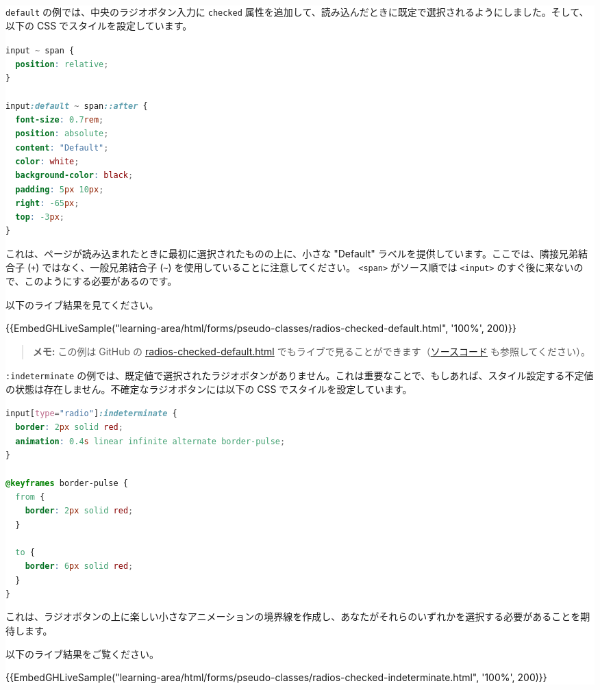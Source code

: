 `default` の例では、中央のラジオボタン入力に `checked` 属性を追加して、読み込んだときに既定で選択されるようにしました。そして、以下の CSS でスタイルを設定しています。

```css
input ~ span {
  position: relative;
}

input:default ~ span::after {
  font-size: 0.7rem;
  position: absolute;
  content: "Default";
  color: white;
  background-color: black;
  padding: 5px 10px;
  right: -65px;
  top: -3px;
}
```

これは、ページが読み込まれたときに最初に選択されたものの上に、小さな "Default" ラベルを提供しています。ここでは、隣接兄弟結合子 (`+`) ではなく、一般兄弟結合子 (`~`) を使用していることに注意してください。 `<span>` がソース順では `<input>` のすぐ後に来ないので、このようにする必要があるのです。

以下のライブ結果を見てください。

{{EmbedGHLiveSample("learning-area/html/forms/pseudo-classes/radios-checked-default.html", '100%', 200)}}

> **メモ:** この例は GitHub の [radios-checked-default.html](https://mdn.github.io/learning-area/html/forms/pseudo-classes/radios-checked-default.html) でもライブで見ることができます（[ソースコード](https://github.com/mdn/learning-area/blob/main/html/forms/pseudo-classes/radios-checked-default.html) も参照してください）。

`:indeterminate` の例では、既定値で選択されたラジオボタンがありません。これは重要なことで、もしあれば、スタイル設定する不定値の状態は存在しません。不確定なラジオボタンには以下の CSS でスタイルを設定しています。

```css
input[type="radio"]:indeterminate {
  border: 2px solid red;
  animation: 0.4s linear infinite alternate border-pulse;
}

@keyframes border-pulse {
  from {
    border: 2px solid red;
  }

  to {
    border: 6px solid red;
  }
}
```

これは、ラジオボタンの上に楽しい小さなアニメーションの境界線を作成し、あなたがそれらのいずれかを選択する必要があることを期待します。

以下のライブ結果をご覧ください。

{{EmbedGHLiveSample("learning-area/html/forms/pseudo-classes/radios-checked-indeterminate.html", '100%', 200)}}
